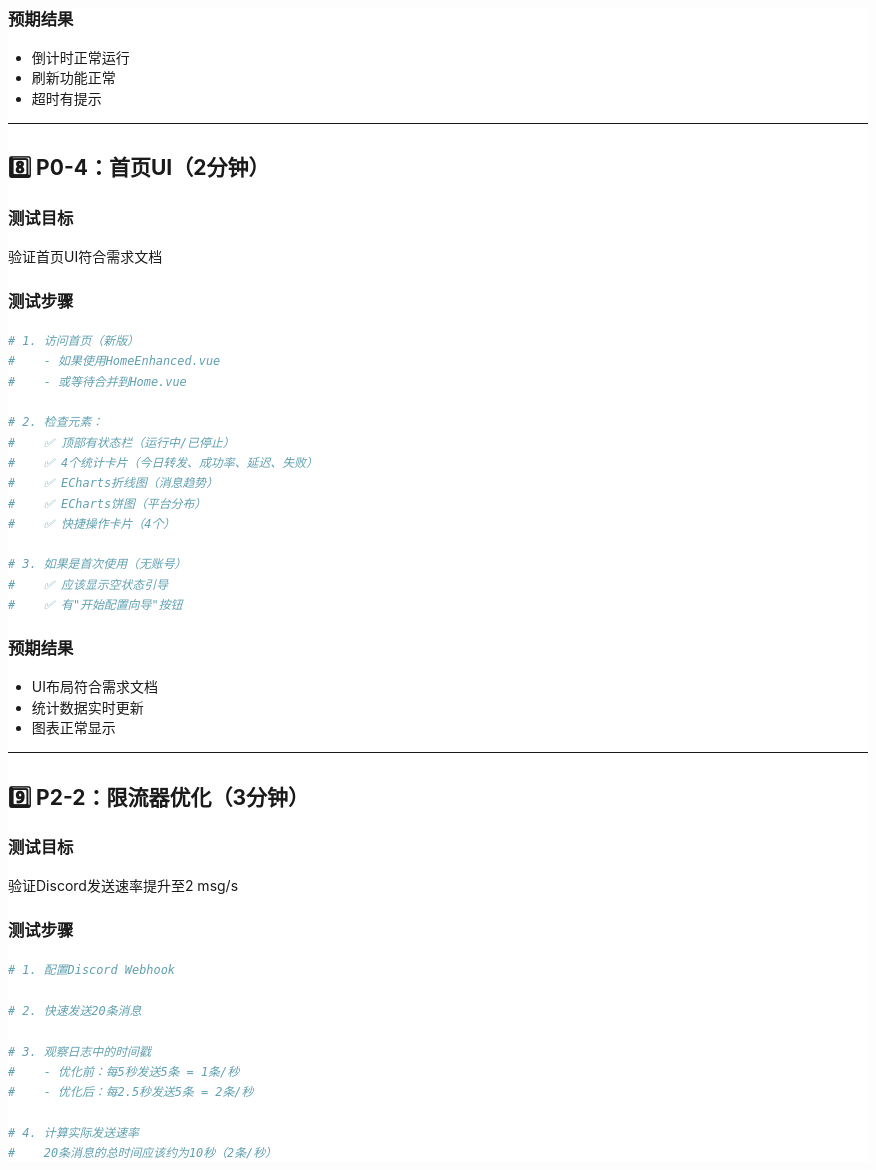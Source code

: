### 预期结果
- 倒计时正常运行
- 刷新功能正常
- 超时有提示

---

## 8️⃣ P0-4：首页UI（2分钟）

### 测试目标
验证首页UI符合需求文档

### 测试步骤
```bash
# 1. 访问首页（新版）
#    - 如果使用HomeEnhanced.vue
#    - 或等待合并到Home.vue

# 2. 检查元素：
#    ✅ 顶部有状态栏（运行中/已停止）
#    ✅ 4个统计卡片（今日转发、成功率、延迟、失败）
#    ✅ ECharts折线图（消息趋势）
#    ✅ ECharts饼图（平台分布）
#    ✅ 快捷操作卡片（4个）

# 3. 如果是首次使用（无账号）
#    ✅ 应该显示空状态引导
#    ✅ 有"开始配置向导"按钮
```

### 预期结果
- UI布局符合需求文档
- 统计数据实时更新
- 图表正常显示

---

## 9️⃣ P2-2：限流器优化（3分钟）

### 测试目标
验证Discord发送速率提升至2 msg/s

### 测试步骤
```bash
# 1. 配置Discord Webhook

# 2. 快速发送20条消息

# 3. 观察日志中的时间戳
#    - 优化前：每5秒发送5条 = 1条/秒
#    - 优化后：每2.5秒发送5条 = 2条/秒

# 4. 计算实际发送速率
#    20条消息的总时间应该约为10秒（2条/秒）
```
